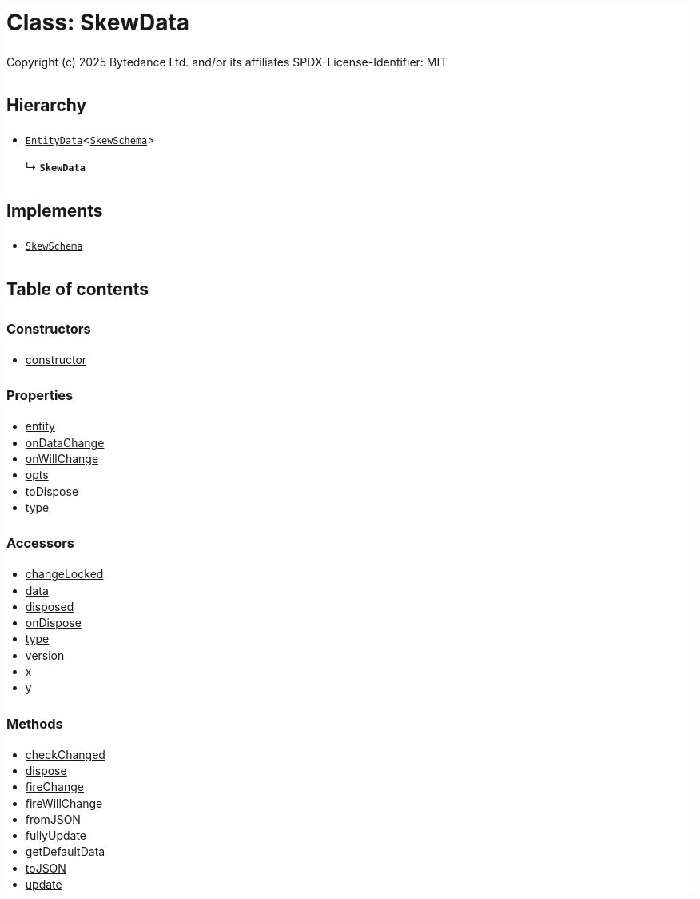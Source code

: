 # Class: SkewData

Copyright (c) 2025 Bytedance Ltd. and/or its affiliates
SPDX-License-Identifier: MIT

## Hierarchy

* [`EntityData`](/en/auto-docs/free-layout-editor/classes/EntityData.md)<[`SkewSchema`](/en/auto-docs/free-layout-editor/interfaces/SkewSchema.md)>

  ↳ **`SkewData`**

## Implements

* [`SkewSchema`](/en/auto-docs/free-layout-editor/interfaces/SkewSchema.md)

## Table of contents

### Constructors

* [constructor](/en/auto-docs/free-layout-editor/classes/SkewData.md#constructor)

### Properties

* [entity](/en/auto-docs/free-layout-editor/classes/SkewData.md#entity)
* [onDataChange](/en/auto-docs/free-layout-editor/classes/SkewData.md#ondatachange)
* [onWillChange](/en/auto-docs/free-layout-editor/classes/SkewData.md#onwillchange)
* [opts](/en/auto-docs/free-layout-editor/classes/SkewData.md#opts)
* [toDispose](/en/auto-docs/free-layout-editor/classes/SkewData.md#todispose)
* [type](/en/auto-docs/free-layout-editor/classes/SkewData.md#type)

### Accessors

* [changeLocked](/en/auto-docs/free-layout-editor/classes/SkewData.md#changelocked)
* [data](/en/auto-docs/free-layout-editor/classes/SkewData.md#data)
* [disposed](/en/auto-docs/free-layout-editor/classes/SkewData.md#disposed)
* [onDispose](/en/auto-docs/free-layout-editor/classes/SkewData.md#ondispose)
* [type](/en/auto-docs/free-layout-editor/classes/SkewData.md#type-1)
* [version](/en/auto-docs/free-layout-editor/classes/SkewData.md#version)
* [x](/en/auto-docs/free-layout-editor/classes/SkewData.md#x)
* [y](/en/auto-docs/free-layout-editor/classes/SkewData.md#y)

### Methods

* [checkChanged](/en/auto-docs/free-layout-editor/classes/SkewData.md#checkchanged)
* [dispose](/en/auto-docs/free-layout-editor/classes/SkewData.md#dispose)
* [fireChange](/en/auto-docs/free-layout-editor/classes/SkewData.md#firechange)
* [fireWillChange](/en/auto-docs/free-layout-editor/classes/SkewData.md#firewillchange)
* [fromJSON](/en/auto-docs/free-layout-editor/classes/SkewData.md#fromjson)
* [fullyUpdate](/en/auto-docs/free-layout-editor/classes/SkewData.md#fullyupdate)
* [getDefaultData](/en/auto-docs/free-layout-editor/classes/SkewData.md#getdefaultdata)
* [toJSON](/en/auto-docs/free-layout-editor/classes/SkewData.md#tojson)
* [update](/en/auto-docs/free-layout-editor/classes/SkewData.md#update)
